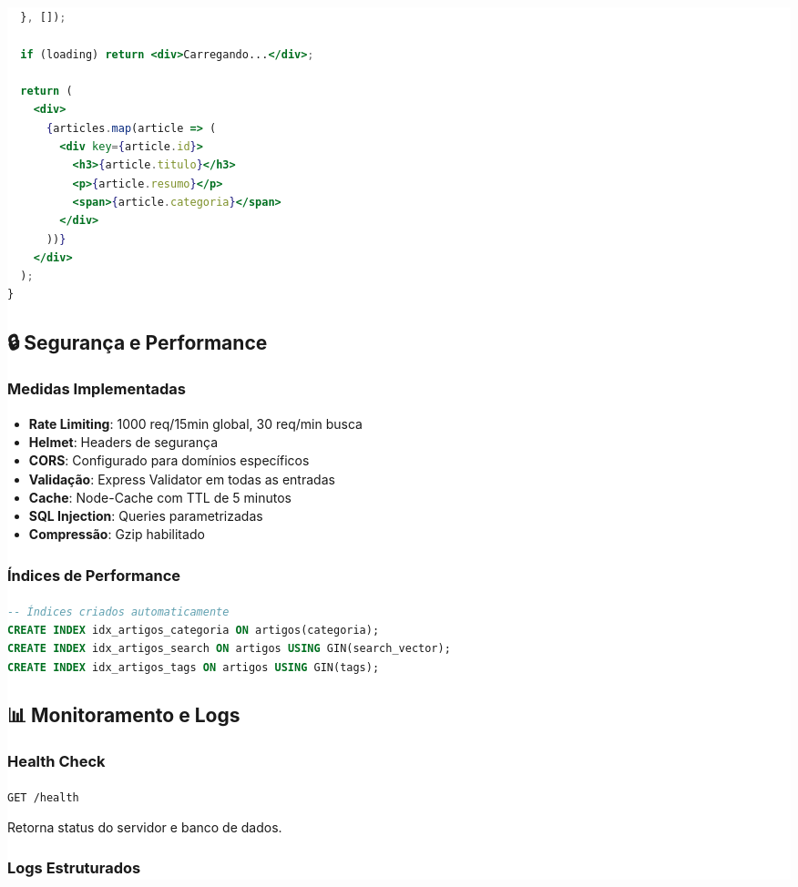 ```jsx
  }, []);

  if (loading) return <div>Carregando...</div>;

  return (
    <div>
      {articles.map(article => (
        <div key={article.id}>
          <h3>{article.titulo}</h3>
          <p>{article.resumo}</p>
          <span>{article.categoria}</span>
        </div>
      ))}
    </div>
  );
}
```

## 🔒 Segurança e Performance

### Medidas Implementadas

- **Rate Limiting**: 1000 req/15min global, 30 req/min busca
- **Helmet**: Headers de segurança
- **CORS**: Configurado para domínios específicos
- **Validação**: Express Validator em todas as entradas
- **Cache**: Node-Cache com TTL de 5 minutos
- **SQL Injection**: Queries parametrizadas
- **Compressão**: Gzip habilitado

### Índices de Performance

```sql
-- Índices criados automaticamente
CREATE INDEX idx_artigos_categoria ON artigos(categoria);
CREATE INDEX idx_artigos_search ON artigos USING GIN(search_vector);
CREATE INDEX idx_artigos_tags ON artigos USING GIN(tags);
```

## 📊 Monitoramento e Logs

### Health Check

```bash
GET /health
```

Retorna status do servidor e banco de dados.

### Logs Estruturados
